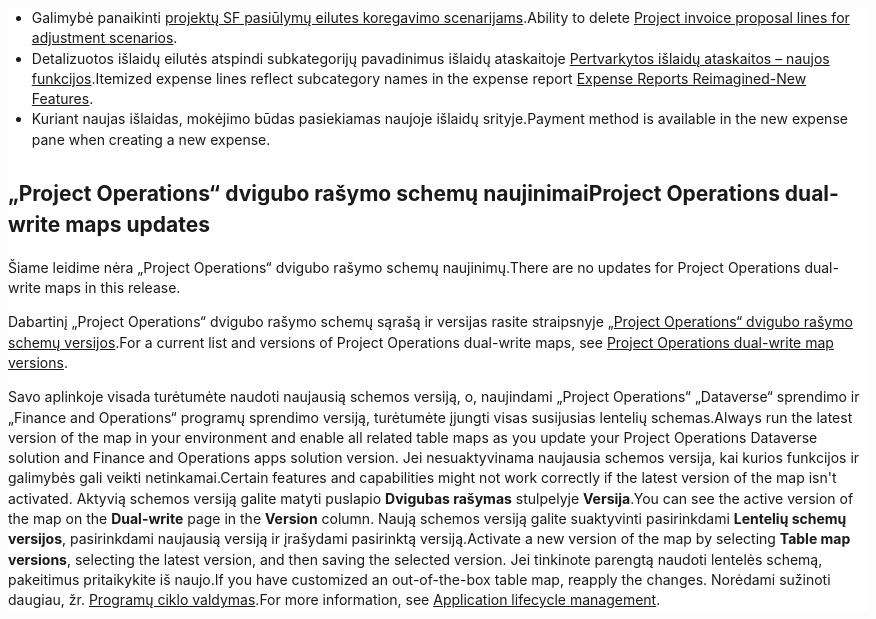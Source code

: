 - <span data-ttu-id="9cad9-110">Galimybė panaikinti [projektų SF pasiūlymų eilutes koregavimo scenarijams](../invoicing/correct-project-invoice-proposals.md).</span><span class="sxs-lookup"><span data-stu-id="9cad9-110">Ability to delete [Project invoice proposal lines for adjustment scenarios](../invoicing/correct-project-invoice-proposals.md).</span></span>
- <span data-ttu-id="9cad9-111">Detalizuotos išlaidų eilutės atspindi subkategorijų pavadinimus išlaidų ataskaitoje [Pertvarkytos išlaidų ataskaitos – naujos funkcijos](../expense/expense-reports-reimagined.md#new-features).</span><span class="sxs-lookup"><span data-stu-id="9cad9-111">Itemized expense lines reflect subcategory names in the expense report [Expense Reports Reimagined-New Features](../expense/expense-reports-reimagined.md#new-features).</span></span>
- <span data-ttu-id="9cad9-112">Kuriant naujas išlaidas, mokėjimo būdas pasiekiamas naujoje išlaidų srityje.</span><span class="sxs-lookup"><span data-stu-id="9cad9-112">Payment method is available in the new expense pane when creating a new expense.</span></span>

## <a name="project-operations-dual-write-maps-updates"></a><span data-ttu-id="9cad9-113">„Project Operations“ dvigubo rašymo schemų naujinimai</span><span class="sxs-lookup"><span data-stu-id="9cad9-113">Project Operations dual-write maps updates</span></span>

<span data-ttu-id="9cad9-114">Šiame leidime nėra „Project Operations“ dvigubo rašymo schemų naujinimų.</span><span class="sxs-lookup"><span data-stu-id="9cad9-114">There are no updates for Project Operations dual-write maps in this release.</span></span> 

<span data-ttu-id="9cad9-115">Dabartinį „Project Operations“ dvigubo rašymo schemų sąrašą ir versijas rasite straipsnyje [„Project Operations“ dvigubo rašymo schemų versijos](../environment/resource-dual-write-maps.md).</span><span class="sxs-lookup"><span data-stu-id="9cad9-115">For a current list and versions of Project Operations dual-write maps, see [Project Operations dual-write map versions](../environment/resource-dual-write-maps.md).</span></span>

<span data-ttu-id="9cad9-116">Savo aplinkoje visada turėtumėte naudoti naujausią schemos versiją, o, naujindami „Project Operations“ „Dataverse“ sprendimo ir „Finance and Operations“ programų sprendimo versiją, turėtumėte įjungti visas susijusias lentelių schemas.</span><span class="sxs-lookup"><span data-stu-id="9cad9-116">Always run the latest version of the map in your environment and enable all related table maps as you update your Project Operations Dataverse solution and Finance and Operations apps solution version.</span></span> <span data-ttu-id="9cad9-117">Jei nesuaktyvinama naujausia schemos versija, kai kurios funkcijos ir galimybės gali veikti netinkamai.</span><span class="sxs-lookup"><span data-stu-id="9cad9-117">Certain features and capabilities might not work correctly if the latest version of the map isn't activated.</span></span> <span data-ttu-id="9cad9-118">Aktyvią schemos versiją galite matyti puslapio **Dvigubas rašymas** stulpelyje **Versija**.</span><span class="sxs-lookup"><span data-stu-id="9cad9-118">You can see the active version of the map on the **Dual-write** page in the **Version** column.</span></span> <span data-ttu-id="9cad9-119">Naują schemos versiją galite suaktyvinti pasirinkdami **Lentelių schemų versijos**, pasirinkdami naujausią versiją ir įrašydami pasirinktą versiją.</span><span class="sxs-lookup"><span data-stu-id="9cad9-119">Activate a new version of the map by selecting **Table map versions**, selecting the latest version, and then saving the selected version.</span></span> <span data-ttu-id="9cad9-120">Jei tinkinote parengtą naudoti lentelės schemą, pakeitimus pritaikykite iš naujo.</span><span class="sxs-lookup"><span data-stu-id="9cad9-120">If you have customized an out-of-the-box table map, reapply the changes.</span></span> <span data-ttu-id="9cad9-121">Norėdami sužinoti daugiau, žr. [Programų ciklo valdymas](/dynamics365/fin-ops-core/dev-itpro/data-entities/dual-write/app-lifecycle-management).</span><span class="sxs-lookup"><span data-stu-id="9cad9-121">For more information, see [Application lifecycle management](/dynamics365/fin-ops-core/dev-itpro/data-entities/dual-write/app-lifecycle-management).</span></span>
